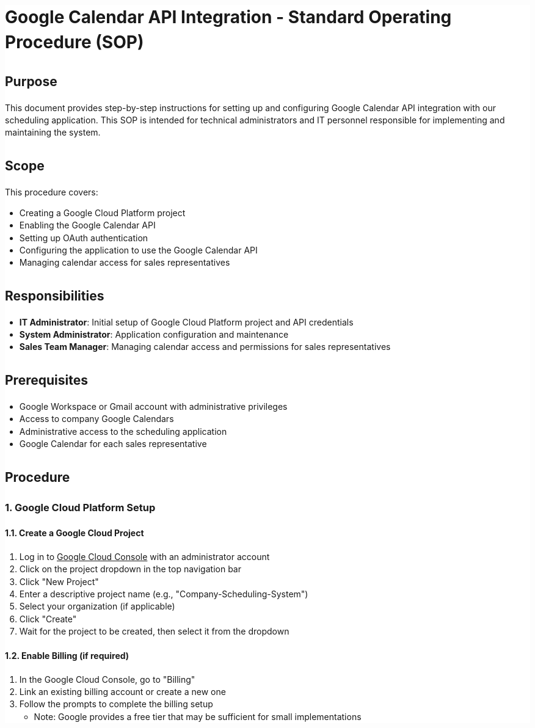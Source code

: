 
# Google Calendar API Integration - Standard Operating Procedure (SOP)

## Purpose
This document provides step-by-step instructions for setting up and configuring Google Calendar API integration with our scheduling application. This SOP is intended for technical administrators and IT personnel responsible for implementing and maintaining the system.

## Scope
This procedure covers:
- Creating a Google Cloud Platform project
- Enabling the Google Calendar API
- Setting up OAuth authentication
- Configuring the application to use the Google Calendar API
- Managing calendar access for sales representatives

## Responsibilities
- **IT Administrator**: Initial setup of Google Cloud Platform project and API credentials
- **System Administrator**: Application configuration and maintenance
- **Sales Team Manager**: Managing calendar access and permissions for sales representatives

## Prerequisites
- Google Workspace or Gmail account with administrative privileges
- Access to company Google Calendars
- Administrative access to the scheduling application
- Google Calendar for each sales representative

## Procedure

### 1. Google Cloud Platform Setup

#### 1.1. Create a Google Cloud Project
1. Log in to [Google Cloud Console](https://console.cloud.google.com/) with an administrator account
2. Click on the project dropdown in the top navigation bar
3. Click "New Project"
4. Enter a descriptive project name (e.g., "Company-Scheduling-System")
5. Select your organization (if applicable)
6. Click "Create"
7. Wait for the project to be created, then select it from the dropdown

#### 1.2. Enable Billing (if required)
1. In the Google Cloud Console, go to "Billing"
2. Link an existing billing account or create a new one
3. Follow the prompts to complete the billing setup
   - Note: Google provides a free tier that may be sufficient for small implementations
